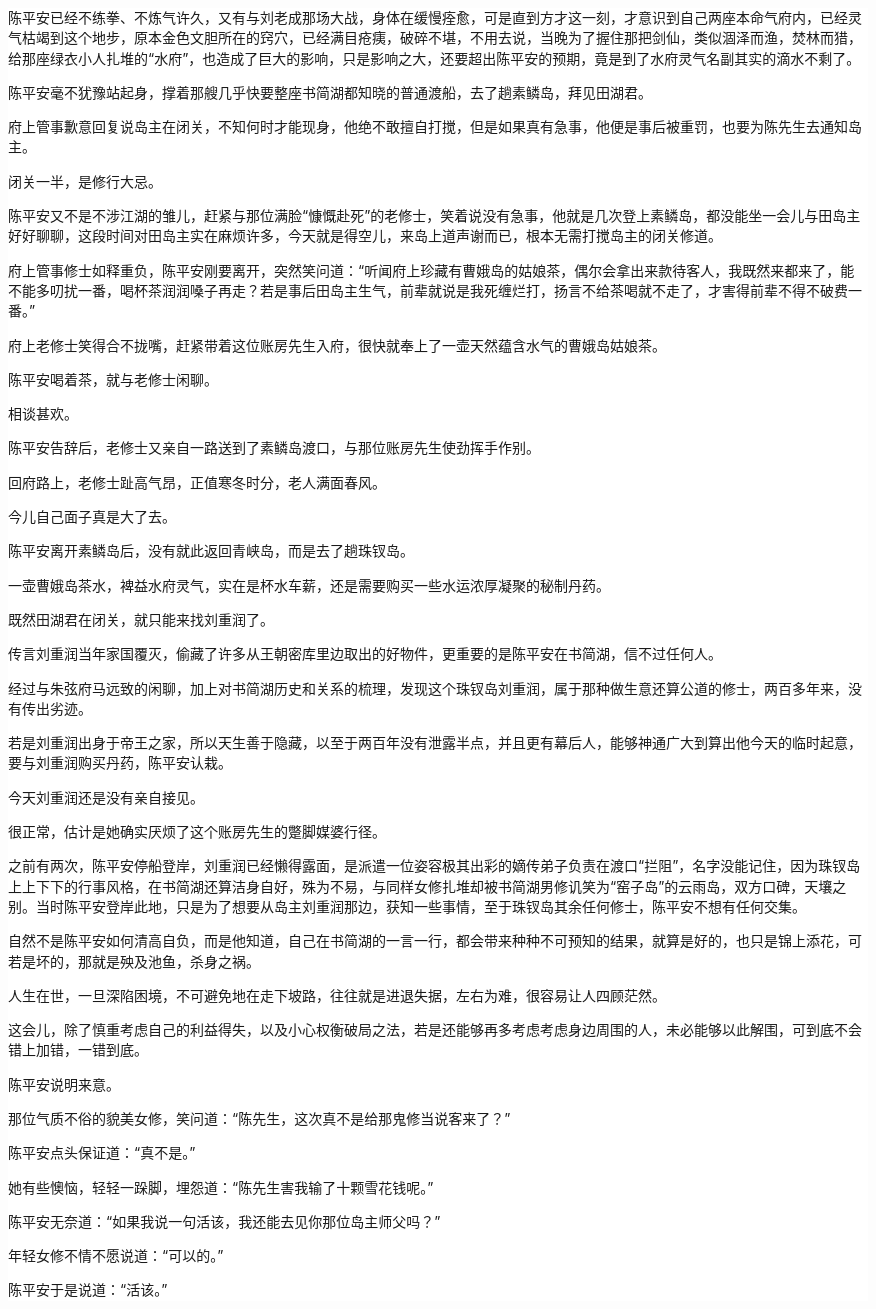    陈平安已经不练拳、不炼气许久，又有与刘老成那场大战，身体在缓慢痊愈，可是直到方才这一刻，才意识到自己两座本命气府内，已经灵气枯竭到这个地步，原本金色文胆所在的窍穴，已经满目疮痍，破碎不堪，不用去说，当晚为了握住那把剑仙，类似涸泽而渔，焚林而猎，给那座绿衣小人扎堆的“水府”，也造成了巨大的影响，只是影响之大，还要超出陈平安的预期，竟是到了水府灵气名副其实的滴水不剩了。

   陈平安毫不犹豫站起身，撑着那艘几乎快要整座书简湖都知晓的普通渡船，去了趟素鳞岛，拜见田湖君。

   府上管事歉意回复说岛主在闭关，不知何时才能现身，他绝不敢擅自打搅，但是如果真有急事，他便是事后被重罚，也要为陈先生去通知岛主。

   闭关一半，是修行大忌。

   陈平安又不是不涉江湖的雏儿，赶紧与那位满脸“慷慨赴死”的老修士，笑着说没有急事，他就是几次登上素鳞岛，都没能坐一会儿与田岛主好好聊聊，这段时间对田岛主实在麻烦许多，今天就是得空儿，来岛上道声谢而已，根本无需打搅岛主的闭关修道。

   府上管事修士如释重负，陈平安刚要离开，突然笑问道：“听闻府上珍藏有曹娥岛的姑娘茶，偶尔会拿出来款待客人，我既然来都来了，能不能多叨扰一番，喝杯茶润润嗓子再走？若是事后田岛主生气，前辈就说是我死缠烂打，扬言不给茶喝就不走了，才害得前辈不得不破费一番。”

   府上老修士笑得合不拢嘴，赶紧带着这位账房先生入府，很快就奉上了一壶天然蕴含水气的曹娥岛姑娘茶。

   陈平安喝着茶，就与老修士闲聊。

   相谈甚欢。

   陈平安告辞后，老修士又亲自一路送到了素鳞岛渡口，与那位账房先生使劲挥手作别。

   回府路上，老修士趾高气昂，正值寒冬时分，老人满面春风。

   今儿自己面子真是大了去。

   陈平安离开素鳞岛后，没有就此返回青峡岛，而是去了趟珠钗岛。

   一壶曹娥岛茶水，裨益水府灵气，实在是杯水车薪，还是需要购买一些水运浓厚凝聚的秘制丹药。

   既然田湖君在闭关，就只能来找刘重润了。

   传言刘重润当年家国覆灭，偷藏了许多从王朝密库里边取出的好物件，更重要的是陈平安在书简湖，信不过任何人。

   经过与朱弦府马远致的闲聊，加上对书简湖历史和关系的梳理，发现这个珠钗岛刘重润，属于那种做生意还算公道的修士，两百多年来，没有传出劣迹。

   若是刘重润出身于帝王之家，所以天生善于隐藏，以至于两百年没有泄露半点，并且更有幕后人，能够神通广大到算出他今天的临时起意，要与刘重润购买丹药，陈平安认栽。

   今天刘重润还是没有亲自接见。

   很正常，估计是她确实厌烦了这个账房先生的蹩脚媒婆行径。

   之前有两次，陈平安停船登岸，刘重润已经懒得露面，是派遣一位姿容极其出彩的嫡传弟子负责在渡口“拦阻”，名字没能记住，因为珠钗岛上上下下的行事风格，在书简湖还算洁身自好，殊为不易，与同样女修扎堆却被书简湖男修讥笑为“窑子岛”的云雨岛，双方口碑，天壤之别。当时陈平安登岸此地，只是为了想要从岛主刘重润那边，获知一些事情，至于珠钗岛其余任何修士，陈平安不想有任何交集。

   自然不是陈平安如何清高自负，而是他知道，自己在书简湖的一言一行，都会带来种种不可预知的结果，就算是好的，也只是锦上添花，可若是坏的，那就是殃及池鱼，杀身之祸。

   人生在世，一旦深陷困境，不可避免地在走下坡路，往往就是进退失据，左右为难，很容易让人四顾茫然。

   这会儿，除了慎重考虑自己的利益得失，以及小心权衡破局之法，若是还能够再多考虑考虑身边周围的人，未必能够以此解围，可到底不会错上加错，一错到底。

   陈平安说明来意。

   那位气质不俗的貌美女修，笑问道：“陈先生，这次真不是给那鬼修当说客来了？”

   陈平安点头保证道：“真不是。”

   她有些懊恼，轻轻一跺脚，埋怨道：“陈先生害我输了十颗雪花钱呢。”

   陈平安无奈道：“如果我说一句活该，我还能去见你那位岛主师父吗？”

   年轻女修不情不愿说道：“可以的。”

   陈平安于是说道：“活该。”
